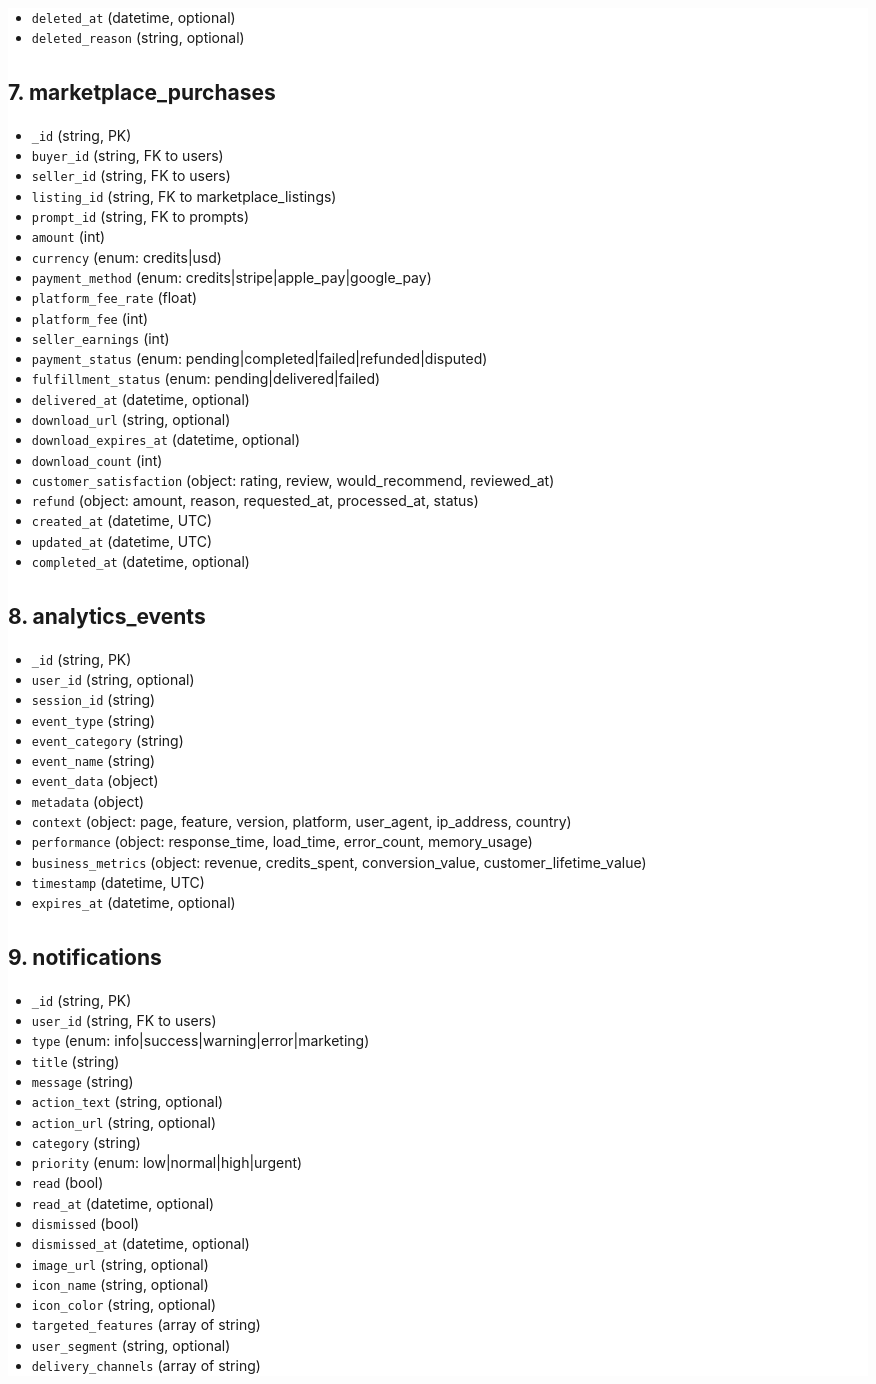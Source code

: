- `deleted_at` (datetime, optional)
- `deleted_reason` (string, optional)

## 7. marketplace_purchases
- `_id` (string, PK)
- `buyer_id` (string, FK to users)
- `seller_id` (string, FK to users)
- `listing_id` (string, FK to marketplace_listings)
- `prompt_id` (string, FK to prompts)
- `amount` (int)
- `currency` (enum: credits|usd)
- `payment_method` (enum: credits|stripe|apple_pay|google_pay)
- `platform_fee_rate` (float)
- `platform_fee` (int)
- `seller_earnings` (int)
- `payment_status` (enum: pending|completed|failed|refunded|disputed)
- `fulfillment_status` (enum: pending|delivered|failed)
- `delivered_at` (datetime, optional)
- `download_url` (string, optional)
- `download_expires_at` (datetime, optional)
- `download_count` (int)
- `customer_satisfaction` (object: rating, review, would_recommend, reviewed_at)
- `refund` (object: amount, reason, requested_at, processed_at, status)
- `created_at` (datetime, UTC)
- `updated_at` (datetime, UTC)
- `completed_at` (datetime, optional)

## 8. analytics_events
- `_id` (string, PK)
- `user_id` (string, optional)
- `session_id` (string)
- `event_type` (string)
- `event_category` (string)
- `event_name` (string)
- `event_data` (object)
- `metadata` (object)
- `context` (object: page, feature, version, platform, user_agent, ip_address, country)
- `performance` (object: response_time, load_time, error_count, memory_usage)
- `business_metrics` (object: revenue, credits_spent, conversion_value, customer_lifetime_value)
- `timestamp` (datetime, UTC)
- `expires_at` (datetime, optional)

## 9. notifications
- `_id` (string, PK)
- `user_id` (string, FK to users)
- `type` (enum: info|success|warning|error|marketing)
- `title` (string)
- `message` (string)
- `action_text` (string, optional)
- `action_url` (string, optional)
- `category` (string)
- `priority` (enum: low|normal|high|urgent)
- `read` (bool)
- `read_at` (datetime, optional)
- `dismissed` (bool)
- `dismissed_at` (datetime, optional)
- `image_url` (string, optional)
- `icon_name` (string, optional)
- `icon_color` (string, optional)
- `targeted_features` (array of string)
- `user_segment` (string, optional)
- `delivery_channels` (array of string)